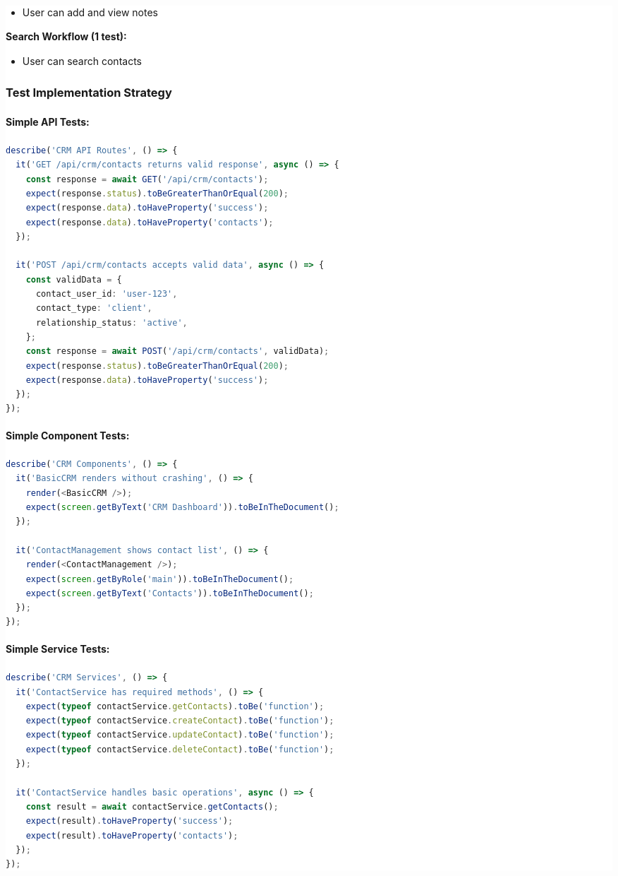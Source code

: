 - User can add and view notes

**Search Workflow (1 test):**

- User can search contacts

### **Test Implementation Strategy**

#### **Simple API Tests:**

```typescript
describe('CRM API Routes', () => {
  it('GET /api/crm/contacts returns valid response', async () => {
    const response = await GET('/api/crm/contacts');
    expect(response.status).toBeGreaterThanOrEqual(200);
    expect(response.data).toHaveProperty('success');
    expect(response.data).toHaveProperty('contacts');
  });

  it('POST /api/crm/contacts accepts valid data', async () => {
    const validData = {
      contact_user_id: 'user-123',
      contact_type: 'client',
      relationship_status: 'active',
    };
    const response = await POST('/api/crm/contacts', validData);
    expect(response.status).toBeGreaterThanOrEqual(200);
    expect(response.data).toHaveProperty('success');
  });
});
```

#### **Simple Component Tests:**

```typescript
describe('CRM Components', () => {
  it('BasicCRM renders without crashing', () => {
    render(<BasicCRM />);
    expect(screen.getByText('CRM Dashboard')).toBeInTheDocument();
  });

  it('ContactManagement shows contact list', () => {
    render(<ContactManagement />);
    expect(screen.getByRole('main')).toBeInTheDocument();
    expect(screen.getByText('Contacts')).toBeInTheDocument();
  });
});
```

#### **Simple Service Tests:**

```typescript
describe('CRM Services', () => {
  it('ContactService has required methods', () => {
    expect(typeof contactService.getContacts).toBe('function');
    expect(typeof contactService.createContact).toBe('function');
    expect(typeof contactService.updateContact).toBe('function');
    expect(typeof contactService.deleteContact).toBe('function');
  });

  it('ContactService handles basic operations', async () => {
    const result = await contactService.getContacts();
    expect(result).toHaveProperty('success');
    expect(result).toHaveProperty('contacts');
  });
});
```